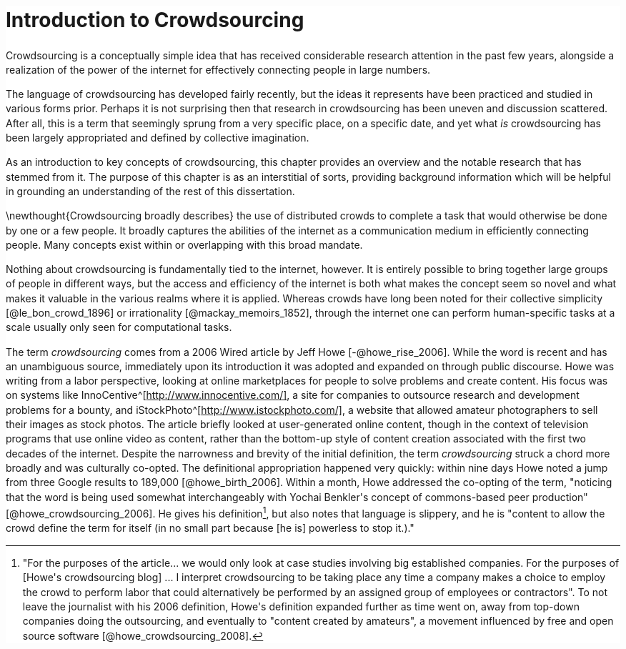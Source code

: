 # Introduction to Crowdsourcing

Crowdsourcing is a conceptually simple idea that has received considerable research attention in the past few years, alongside a realization of the power of the internet for effectively connecting people in large numbers.

The language of crowdsourcing has developed fairly recently, but the ideas it represents have been practiced and studied in various forms prior.
Perhaps it is not surprising then that research in crowdsourcing has been uneven and discussion scattered.
After all, this is a term that seemingly sprung from a very specific place, on a specific date, and yet what _is_ crowdsourcing has been largely appropriated and defined by collective imagination.

As an introduction to key concepts of crowdsourcing, this chapter provides an overview and the notable research that has stemmed from it.
The purpose of this chapter is as an interstitial of sorts, providing background information which will be helpful in grounding an understanding of the rest of this dissertation.

\newthought{Crowdsourcing broadly describes} the use of distributed crowds to complete a task that would otherwise be done by one or a few people.
It broadly captures the abilities of the internet as a communication medium in efficiently connecting people.
Many concepts exist within or overlapping with this broad mandate.

Nothing about crowdsourcing is fundamentally tied to the internet, however.
It is entirely possible to bring together large groups of people in different ways, but the access and efficiency of the internet is both
what makes the concept seem so novel and what makes it valuable in the various realms where it is applied.
Whereas crowds have long been noted for their collective simplicity [@le_bon_crowd_1896] or irrationality [@mackay_memoirs_1852],
through the internet one can perform human-specific tasks at a scale usually only seen for computational tasks.

The term _crowdsourcing_ comes from a 2006 Wired article by Jeff Howe [-@howe_rise_2006].
While the word is recent and has an unambiguous source, immediately upon its introduction it was adopted and expanded on through public discourse.
Howe was writing from a labor perspective, looking at online marketplaces for people to solve problems and create content.
His focus was on systems like InnoCentive^[http://www.innocentive.com/], a site for companies to outsource research and development problems for a bounty, and iStockPhoto^[http://www.istockphoto.com/], a website that allowed amateur photographers to sell their images as stock photos.
The article briefly looked at user-generated online content, though in the context of television programs that use online video as content, rather than the bottom-up style of content creation associated with the first two decades of the internet.
Despite the narrowness and brevity of the initial definition, the term _crowdsourcing_ struck a chord more broadly and was culturally co-opted.
The definitional appropriation happened very quickly: within nine days Howe noted a jump from three Google results to 189,000 [@howe_birth_2006].
Within a month, Howe addressed the co-opting of the term, "noticing that the word is being used somewhat interchangeably with Yochai Benkler's concept of commons-based peer production" [@howe_crowdsourcing_2006].
He gives his definition[^HoweDefinition], but also notes that language is slippery, and he is "content to allow the crowd define the term for itself (in no small part because [he is] powerless to stop it.)."


[^HoweDefinition]: "For the purposes of the article... we would only look at case studies involving big established companies. For the purposes of [Howe's crowdsourcing blog] ... I interpret crowdsourcing to be taking place any time a company makes a choice to employ the crowd to perform labor that could alternatively be performed by an assigned group of employees or contractors". To not leave the journalist with his 2006 definition, Howe's definition expanded further as time went on, away from top-down companies doing the outsourcing, and eventually to "content created by amateurs", a movement influenced by free and open source software [@howe_crowdsourcing_2008].
[^consequence]: One might argue for the term _consequence_ rather than _phenomenon_, because it positions crowdsourcing as neither an accident nor a product of intention, but acknowledges a history for it where it is a side effect of external influences.
[^Starbucks]: http://mystarbucksidea.force.com/
[^zoourl]: _Zooniverse_ is a collection of citizen science crowdsourcing projects.
[^libcrowdurl]: _LibCrowds_ is the space tying together the British Library's crowdsourcing initiatives.
[^menuurl]: One example of a single-serving project from NYPL labs is _What's on the Menu_, a transcription effort for restaurant menus.
[^gwap]: _Games with a purpose_ was introduced by von Ahn [-@von_ahn_games_2006] to describe online games as a mechanism to collect information from crowds. A popular example was the _ESP Game_, where paired players competed with the clock to independently agree on a tag for an image. 